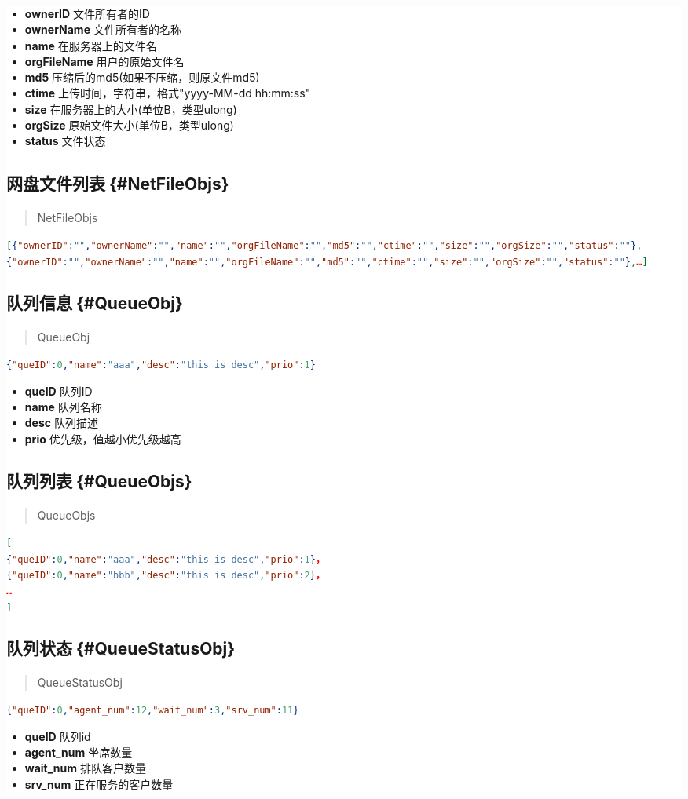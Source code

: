 * **ownerID** 文件所有者的ID
* **ownerName** 文件所有者的名称
* **name** 在服务器上的文件名
* **orgFileName** 用户的原始文件名
* **md5** 压缩后的md5(如果不压缩，则原文件md5)
* **ctime** 上传时间，字符串，格式"yyyy-MM-dd hh:mm:ss"
* **size** 在服务器上的大小(单位B，类型ulong)
* **orgSize** 原始文件大小(单位B，类型ulong)
* **status** 文件状态

## 网盘文件列表 {#NetFileObjs}

> NetFileObjs

```json
[{"ownerID":"","ownerName":"","name":"","orgFileName":"","md5":"","ctime":"","size":"","orgSize":"","status":""},
{"ownerID":"","ownerName":"","name":"","orgFileName":"","md5":"","ctime":"","size":"","orgSize":"","status":""},…]
```

## 队列信息 {#QueueObj}

> QueueObj

```json
{"queID":0,"name":"aaa","desc":"this is desc","prio":1}
```

* **queID** 队列ID
* **name** 队列名称
* **desc** 队列描述
* **prio** 优先级，值越小优先级越高

## 队列列表 {#QueueObjs}

>QueueObjs

```json
[
{"queID":0,"name":"aaa","desc":"this is desc","prio":1}，
{"queID":0,"name":"bbb","desc":"this is desc","prio":2}，
…
]
```

## 队列状态 {#QueueStatusObj}

> QueueStatusObj

```json
{"queID":0,"agent_num":12,"wait_num":3,"srv_num":11}
```

* **queID** 队列id
* **agent_num** 坐席数量
* **wait_num** 排队客户数量
* **srv_num** 正在服务的客户数量
